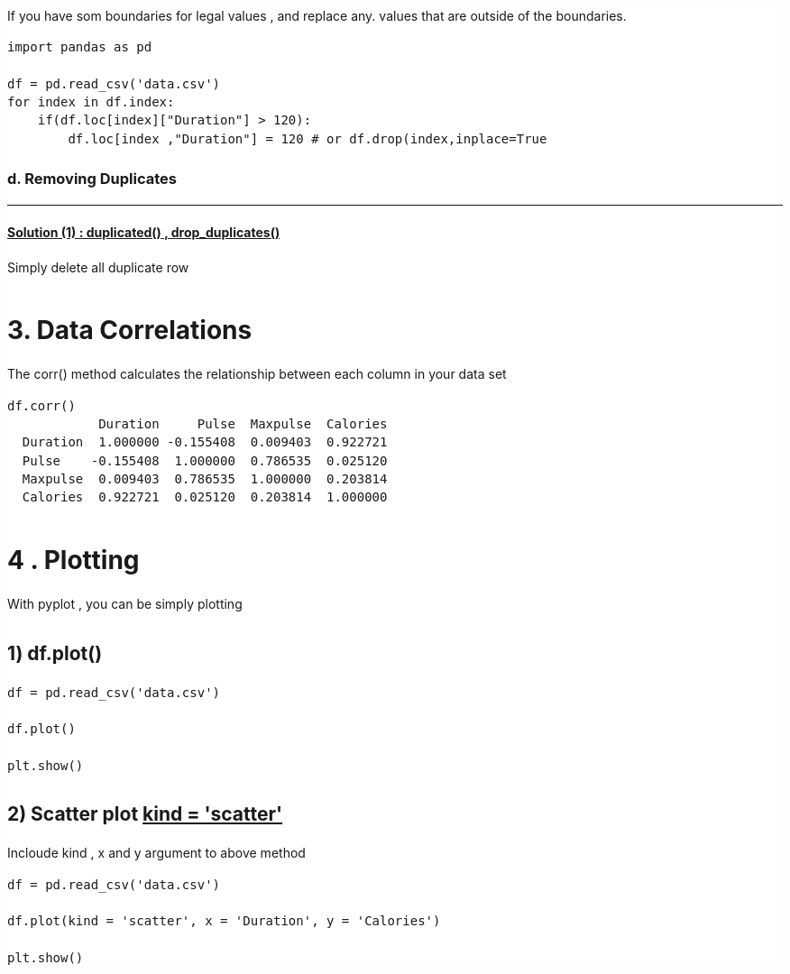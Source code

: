 If you have som boundaries for legal values , and replace any. values that are outside of the boundaries.

<pre>
import pandas as pd

df = pd.read_csv('data.csv')
for index in df.index:
    if(df.loc[index]["Duration"] > 120):
        df.loc[index ,"Duration"] = 120 # or df.drop(index,inplace=True
</pre>


### d. Removing Duplicates
-----
#### [Solution (1) : duplicated() , drop_duplicates()]()
Simply delete all duplicate row

# 3. Data Correlations

The corr() method calculates the relationship between each column in your data set

<pre>
df.corr()
            Duration     Pulse  Maxpulse  Calories
  Duration  1.000000 -0.155408  0.009403  0.922721
  Pulse    -0.155408  1.000000  0.786535  0.025120
  Maxpulse  0.009403  0.786535  1.000000  0.203814
  Calories  0.922721  0.025120  0.203814  1.000000
</pre>

# 4 . Plotting
With pyplot , you can be simply plotting

## 1) df.plot()
<pre>
df = pd.read_csv('data.csv')

df.plot()

plt.show()
</pre>

## 2) Scatter plot  [kind = 'scatter']()
Incloude kind , x and y argument to above method
<pre>
df = pd.read_csv('data.csv')

df.plot(kind = 'scatter', x = 'Duration', y = 'Calories')

plt.show()
</pre>
